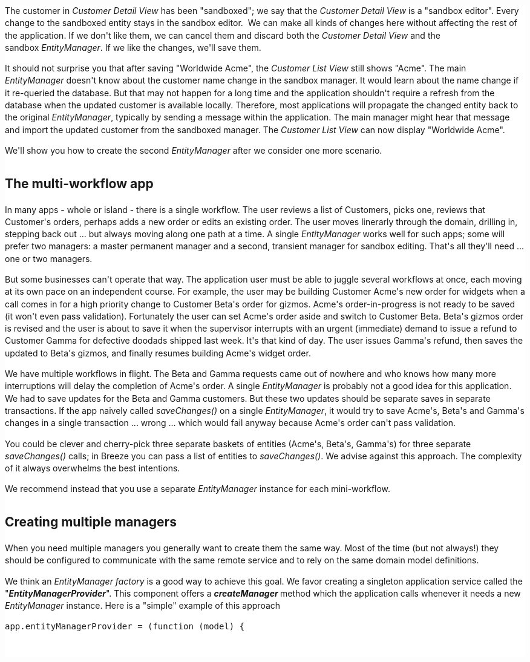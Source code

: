 <p>The customer in <em>Customer Detail View</em> has been &quot;sandboxed&quot;; we say that the <em>Customer Detail View</em> is a &quot;sandbox editor&quot;. Every change to the sandboxed entity stays in the sandbox editor.&nbsp; We can make all kinds of changes here without affecting the rest of the application. If we don&#39;t like them, we can cancel them and discard both the <em>Customer Detail View</em> and the sandbox&nbsp;<em>EntityManager</em>. If we like the changes, we&#39;ll save them.</p>
<p><a name="PropagateChanges"></a>It should not surprise you that after saving &quot;Worldwide Acme&quot;, the <em>Customer List View</em> still shows &quot;Acme&quot;. The main <em>EntityManager </em>doesn&#39;t know about the customer name change in the sandbox manager. It would learn about the name change if it re-queried the database. But that may not happen for a long time and the application shouldn&#39;t require a refresh from the database when the updated customer is available locally. Therefore, most applications will propagate the changed entity back to the original <em>EntityManager</em>, typically by sending a message within the application.<em> </em>The main manager might hear that message and import the updated customer from the sandboxed manager. The <em>Customer List View</em> can now display &quot;Worldwide Acme&quot;.</p>
<p>We&#39;ll show you how to create the second <em>EntityManager </em>after we consider one more scenario.</p>
<h2>
	<a name="MultiWorkflowApp"></a>The multi-workflow app</h2>
<p>In many apps - whole or island - there is a single workflow. The user reviews a list of Customers, picks one, reviews that Customer&#39;s orders, perhaps adds a new order or edits an existing order. The user moves linerarly through the domain, drilling in, stepping back out ... but always moving along one path at a time. A single <em>EntityManager </em>works well for such apps; some will prefer two managers: a master permanent manager and a second, transient manager for sandbox editing. That&#39;s all they&#39;ll need ... one or two managers.</p>
<p>But some businesses can&#39;t operate that way. The application user must be able to juggle several workflows at once, each moving at its own pace on an independent course. For example, the user may be building Customer Acme&#39;s new order for widgets when a call comes in for a high priority change to Customer Beta&#39;s order for gizmos. Acme&#39;s order-in-progress is not ready to be saved (it won&#39;t even pass validation). Fortunately the user can set Acme&#39;s order aside and switch to Customer Beta. Beta&#39;s gizmos order is revised and the user is about to save it when the supervisor interrupts with an urgent (immediate) demand to issue a refund to Customer Gamma for defective doodads shipped last week. It&#39;s that kind of day. The user issues Gamma&#39;s refund, then saves the updated to Beta&#39;s gizmos, and finally resumes building Acme&#39;s widget order.</p>
<p>We have multiple workflows in flight. The Beta and Gamma requests came out of nowhere and who knows how many more interruptions will delay the completion of Acme&#39;s order. A single <em>EntityManager </em>is probably not a good idea for this application. We had to save updates for the Beta and Gamma customers. But these two updates should be separate saves in separate transactions. If the app naively called <em>saveChanges()</em> on a single <em>EntityManager</em>, it would try to save Acme&#39;s, Beta&#39;s and Gamma&#39;s changes in a single transaction ... wrong ... which would fail anyway because Acme&#39;s order can&#39;t pass validation.</p>
<p>You could be clever and cherry-pick three separate baskets of entities (Acme&#39;s, Beta&#39;s, Gamma&#39;s) for three separate <em>saveChanges()</em> calls; in Breeze you can pass a list of entities to <em>saveChanges()</em>. We advise against this approach. The complexity of it always overwhelms the best intentions.</p>
<p>We recommend instead that you use a separate <em>EntityManager </em>instance for each mini-workflow.</p>
<h2>
	<a name="CreateMultipleManagers"></a>Creating multiple managers</h2>
<p>When you need multiple managers you generally want to create them the same way. Most of the time (but not always!) they should be configured to communicate with the same remote service and to rely on the same domain model definitions.</p>
<p>We think an <em>EntityManager factory </em>is a good way to achieve this goal. We favor creating a singleton application service called the &quot;<em><strong>EntityManagerProvider</strong></em>&quot;. This component offers a <em><strong>createManager </strong></em>method which the application calls whenever it needs a new <em>EntityManager </em>instance. Here is a &quot;simple&quot; example of this approach</p>
<pre class="brush:jscript;">
app.entityManagerProvider = (function (model) {
